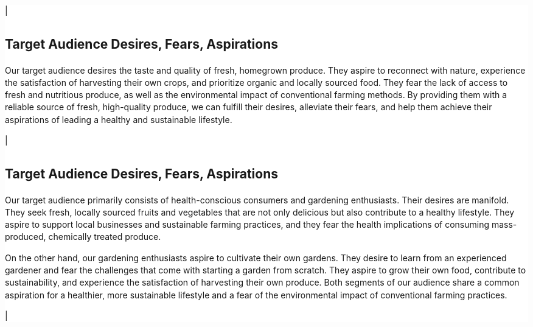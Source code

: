 |<p><h2>Target Audience Desires, Fears, Aspirations</h2></p><p>Our target audience desires the taste and quality of fresh, homegrown produce. They aspire to reconnect with nature, experience the satisfaction of harvesting their own crops, and prioritize organic and locally sourced food. They fear the lack of access to fresh and nutritious produce, as well as the environmental impact of conventional farming methods. By providing them with a reliable source of fresh, high-quality produce, we can fulfill their desires, alleviate their fears, and help them achieve their aspirations of leading a healthy and sustainable lifestyle.</p>| <p><h2>Target Audience Desires, Fears, Aspirations</h2></p><p>Our target audience primarily consists of health-conscious consumers and gardening enthusiasts. Their desires are manifold. They seek fresh, locally sourced fruits and vegetables that are not only delicious but also contribute to a healthy lifestyle. They aspire to support local businesses and sustainable farming practices, and they fear the health implications of consuming mass-produced, chemically treated produce. </p><p></p><p>On the other hand, our gardening enthusiasts aspire to cultivate their own gardens. They desire to learn from an experienced gardener and fear the challenges that come with starting a garden from scratch. They aspire to grow their own food, contribute to sustainability, and experience the satisfaction of harvesting their own produce. Both segments of our audience share a common aspiration for a healthier, more sustainable lifestyle and a fear of the environmental impact of conventional farming practices.</p>
|